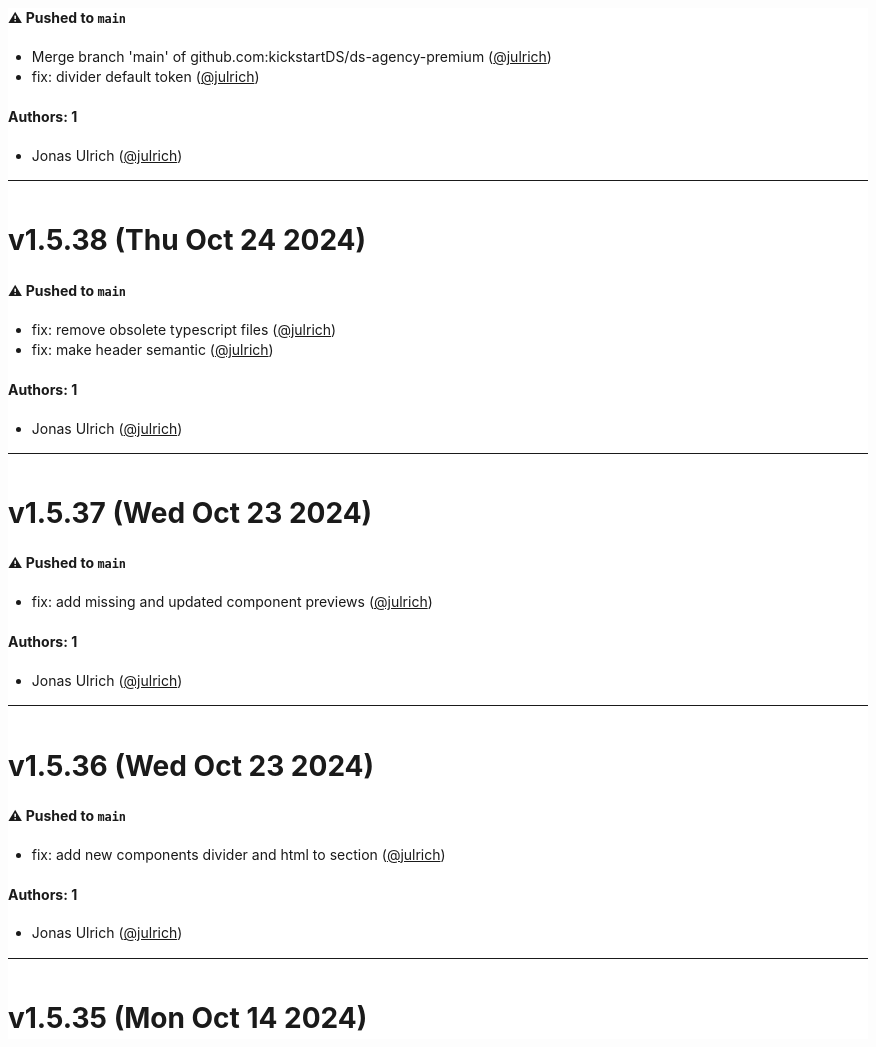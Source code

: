 #### ⚠️ Pushed to `main`

- Merge branch 'main' of github.com:kickstartDS/ds-agency-premium ([@julrich](https://github.com/julrich))
- fix: divider default token ([@julrich](https://github.com/julrich))

#### Authors: 1

- Jonas Ulrich ([@julrich](https://github.com/julrich))

---

# v1.5.38 (Thu Oct 24 2024)

#### ⚠️ Pushed to `main`

- fix: remove obsolete typescript files ([@julrich](https://github.com/julrich))
- fix: make header semantic ([@julrich](https://github.com/julrich))

#### Authors: 1

- Jonas Ulrich ([@julrich](https://github.com/julrich))

---

# v1.5.37 (Wed Oct 23 2024)

#### ⚠️ Pushed to `main`

- fix: add missing and updated component previews ([@julrich](https://github.com/julrich))

#### Authors: 1

- Jonas Ulrich ([@julrich](https://github.com/julrich))

---

# v1.5.36 (Wed Oct 23 2024)

#### ⚠️ Pushed to `main`

- fix: add new components divider and html to section ([@julrich](https://github.com/julrich))

#### Authors: 1

- Jonas Ulrich ([@julrich](https://github.com/julrich))

---

# v1.5.35 (Mon Oct 14 2024)
